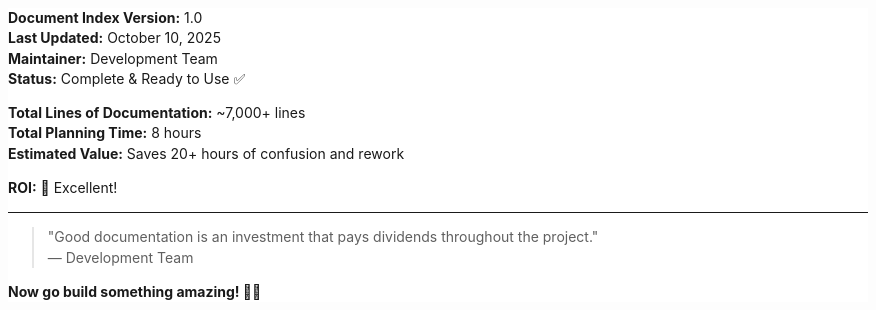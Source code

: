 **Document Index Version:** 1.0  
**Last Updated:** October 10, 2025  
**Maintainer:** Development Team  
**Status:** Complete & Ready to Use ✅

**Total Lines of Documentation:** ~7,000+ lines  
**Total Planning Time:** 8 hours  
**Estimated Value:** Saves 20+ hours of confusion and rework  

**ROI:** 🚀 Excellent!

---

> "Good documentation is an investment that pays dividends throughout the project."  
> — Development Team

**Now go build something amazing! 🎨✨**

